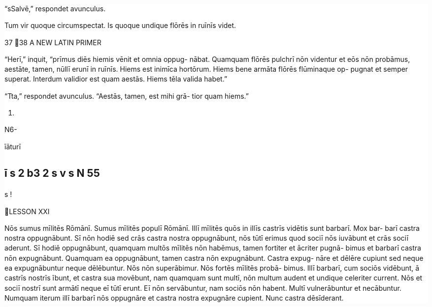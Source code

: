“sSalvē,” respondet avunculus.

Tum vir quoque circumspectat. Is quoque undique flōrēs
in ruīnīs videt.

37
38 A NEW LATIN PRIMER

“Herī,” inquit, “prīmus diēs hiemis vēnit et omnia oppug-
nābat. Quamquam flōrēs pulchrī nōn videntur et eōs nōn
probāmus, aestāte, tamen, nūllī erunī in ruīnīs. Hiems est
inimīca hortōrum. Hiems bene armāta flōrēs flūminaque op-
pugnat et semper superat. Interdum validior est quam
aestās. Hiems tēla valida habet.”

“Tta,” respondet avunculus. “Aestās, tamen, est mihi grā-
tior quam hiems.”

1.

N6-

īāturī

ī
s
2
b3
2
s
v
s
N
55
-
s
!

LESSON XXI

Nōs sumus mīlitēs Rōmānī. Sumus mīlitēs populī Rōmānī.
Illī mīlitēs quōs in illīs castrīs vidētis sunt barbarī. Mox bar-
barī castra nostra oppugnābunt. Sī nōn hodiē sed crās castra
nostra oppugnābunt, nōs tūtī erimus quod sociī nōs iuvābunt
et crās sociī aderunt. Sī hodiē oppugnābunt, quamquam
multōs mīlitēs nōn habēmus, tamen fortiter et ācriter pugnā-
bimus et barbarī castra nōn expugnābunt. Quamquam ea
oppugnābunt, tamen castra nōn expugnābunt. Castra expug-
nāre et dēlēre cupiunt sed neque ea expugnābuntur neque
dēlēbuntur. Nōs nōn superābimur. Nōs fortēs mīlitēs probā-
bimus. Illī barbarī, cum sociōs vidēbunt, ā castrīs nostrīs
ībunt, et castra sua movēbunt, nam quamquam sunt multī,
nōn multum audent et undique celeriter current. Nōs et sociī
nostrī sunt armātī neque eī tūtī erunt. Eī nōn servābuntur,
nam sociōs nōn habent. Multī vulnerābuntur et necābuntur.
Numquam iterum illī barbarī nōs oppugnāre et castra nostra
expugnāre cupient. Nunc castra dēsīderant.
